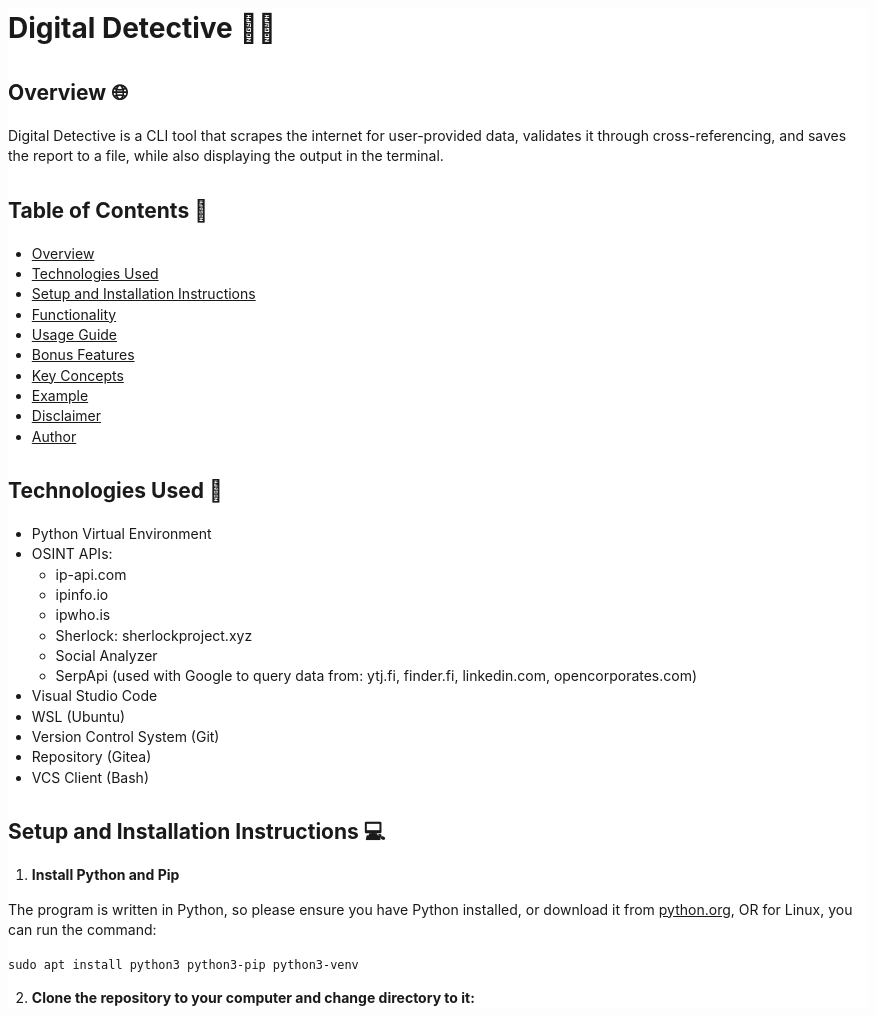 # Digital Detective 🕵️‍♂️

## Overview :globe_with_meridians:

Digital Detective is a CLI tool that scrapes the internet for user-provided data, validates it through cross-referencing, and saves the report to a file, while also displaying the output in the terminal. 


## Table of Contents :book:
- [Overview](#overview-globe_with_meridians)
- [Technologies Used](#technologies-used-wrench)
- [Setup and Installation Instructions](#setup-and-installation-instructions-computer)
- [Functionality](#functionality-mag_right)
- [Usage Guide](#usage-guide-running)
- [Bonus Features](#bonus-features-gift)
- [Key Concepts](#key-concepts-key)
- [Example](#example-bulb)
- [Disclaimer](#disclaimer-exclamation)
- [Author](#author-construction_worker)


## Technologies Used :wrench:

- Python Virtual Environment
- OSINT APIs:
    - ip-api.com
    - ipinfo.io
    - ipwho.is
    - Sherlock: sherlockproject.xyz
    - Social Analyzer
    - SerpApi (used with Google to query data from: ytj.fi, finder.fi, linkedin.com, opencorporates.com)
- Visual Studio Code
- WSL (Ubuntu)
- Version Control System (Git)
- Repository (Gitea)
- VCS Client (Bash)


## Setup and Installation Instructions :computer:

1. **Install Python and Pip**

The program is written in Python, so please ensure you have Python installed, or download it from <a href="https://www.python.org/downloads/">python.org</a>, OR for Linux, you can run the command: 
```console
sudo apt install python3 python3-pip python3-venv
```   

2. **Clone the repository to your computer and change directory to it:**
